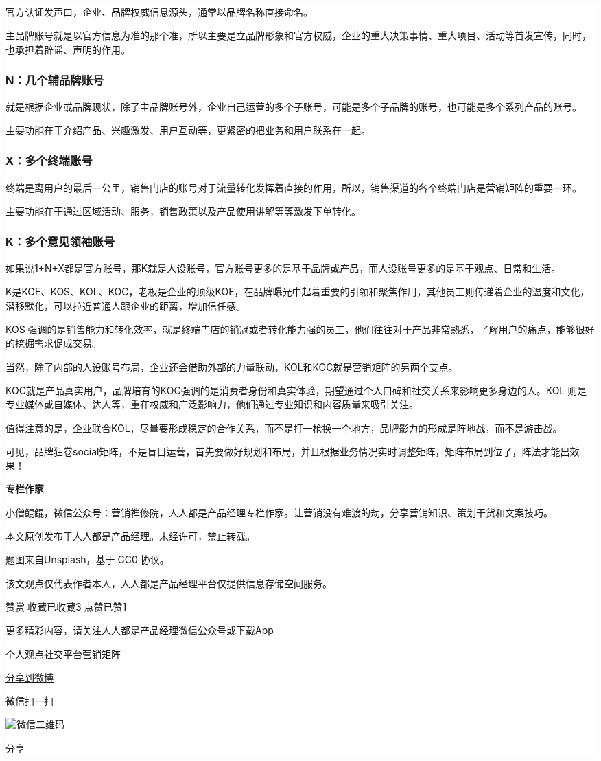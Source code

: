 官方认证发声口，企业、品牌权威信息源头，通常以品牌名称直接命名。

主品牌账号就是以官方信息为准的那个准，所以主要是立品牌形象和官方权威，企业的重大决策事情、重大项目、活动等首发宣传，同时，也承担着辟谣、声明的作用。

### N：几个辅品牌账号

就是根据企业或品牌现状，除了主品牌账号外，企业自己运营的多个子账号，可能是多个子品牌的账号，也可能是多个系列产品的账号。

主要功能在于介绍产品、兴趣激发、用户互动等，更紧密的把业务和用户联系在一起。

### X：多个终端账号

终端是离用户的最后一公里，销售门店的账号对于流量转化发挥着直接的作用，所以，销售渠道的各个终端门店是营销矩阵的重要一环。

主要功能在于通过区域活动、服务，销售政策以及产品使用讲解等等激发下单转化。

### K：多个意见领袖账号

如果说1+N+X都是官方账号，那K就是人设账号，官方账号更多的是基于品牌或产品，而人设账号更多的是基于观点、日常和生活。

K是KOE、KOS、KOL、KOC，老板是企业的顶级KOE，在品牌曝光中起着重要的引领和聚焦作用，其他员工则传递着企业的温度和文化，潜移默化，可以拉近普通人跟企业的距离，增加信任感。

KOS 强调的是销售能力和转化效率，就是终端门店的销冠或者转化能力强的员工，他们往往对于产品非常熟悉，了解用户的痛点，能够很好的挖掘需求促成交易。

当然，除了内部的人设账号布局，企业还会借助外部的力量联动，KOL和KOC就是营销矩阵的另两个支点。

KOC就是产品真实用户，品牌培育的KOC强调的是消费者身份和真实体验，期望通过个人口碑和社交关系来影响更多身边的人。KOL 则是专业媒体或自媒体、达人等，重在权威和广泛影响力，他们通过专业知识和内容质量来吸引关注。

值得注意的是，企业联合KOL，尽量要形成稳定的合作关系，而不是打一枪换一个地方，品牌影力的形成是阵地战，而不是游击战。

可见，品牌狂卷social矩阵，不是盲目运营，首先要做好规划和布局，并且根据业务情况实时调整矩阵，矩阵布局到位了，阵法才能出效果！

**专栏作家**

小僧鲲鲲，微信公众号：营销禅修院，人人都是产品经理专栏作家。让营销没有难渡的劫，分享营销知识、策划干货和文案技巧。

本文原创发布于人人都是产品经理。未经许可，禁止转载。

题图来自Unsplash，基于 CC0 协议。

该文观点仅代表作者本人，人人都是产品经理平台仅提供信息存储空间服务。

赞赏 收藏已收藏3 点赞已赞1

更多精彩内容，请关注人人都是产品经理微信公众号或下载App

[个人观点](https://www.woshipm.com/tag/%e4%b8%aa%e4%ba%ba%e8%a7%82%e7%82%b9)[社交平台](https://www.woshipm.com/tag/%e7%a4%be%e4%ba%a4%e5%b9%b3%e5%8f%b0)[营销矩阵](https://www.woshipm.com/tag/%e8%90%a5%e9%94%80%e7%9f%a9%e9%98%b5)

[分享到微博](https://service.weibo.com/share/share.php?appkey=2775287854&title=媒介丛林环境下，品牌social矩阵的基本功&url=https://www.woshipm.com/marketing/6156824.html&pic=https://image.woshipm.com/2023/04/14/85fa8a84-daa1-11ed-9b82-00163e0b5ff3.png)

微信扫一扫

![微信二维码](https://api.pwmqr.com/qrcode/create/?url=https://www.woshipm.com/marketing/6156824.html)

分享